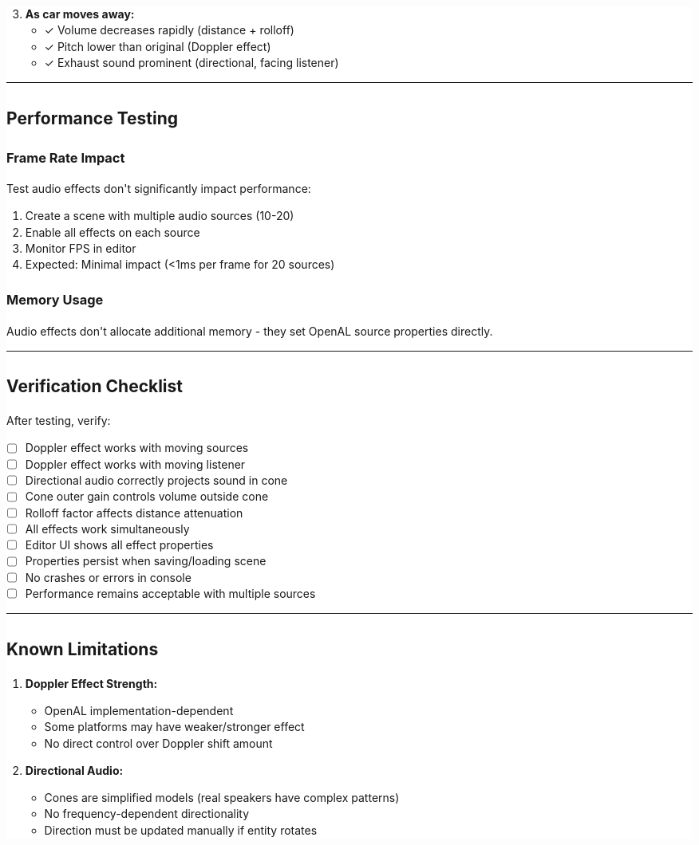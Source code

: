 3. **As car moves away:**
   - ✓ Volume decreases rapidly (distance + rolloff)
   - ✓ Pitch lower than original (Doppler effect)
   - ✓ Exhaust sound prominent (directional, facing listener)

---

## Performance Testing

### Frame Rate Impact

Test audio effects don't significantly impact performance:

1. Create a scene with multiple audio sources (10-20)
2. Enable all effects on each source
3. Monitor FPS in editor
4. Expected: Minimal impact (<1ms per frame for 20 sources)

### Memory Usage

Audio effects don't allocate additional memory - they set OpenAL source properties directly.

---

## Verification Checklist

After testing, verify:

- [ ] Doppler effect works with moving sources
- [ ] Doppler effect works with moving listener
- [ ] Directional audio correctly projects sound in cone
- [ ] Cone outer gain controls volume outside cone
- [ ] Rolloff factor affects distance attenuation
- [ ] All effects work simultaneously
- [ ] Editor UI shows all effect properties
- [ ] Properties persist when saving/loading scene
- [ ] No crashes or errors in console
- [ ] Performance remains acceptable with multiple sources

---

## Known Limitations

1. **Doppler Effect Strength:**
   - OpenAL implementation-dependent
   - Some platforms may have weaker/stronger effect
   - No direct control over Doppler shift amount

2. **Directional Audio:**
   - Cones are simplified models (real speakers have complex patterns)
   - No frequency-dependent directionality
   - Direction must be updated manually if entity rotates
